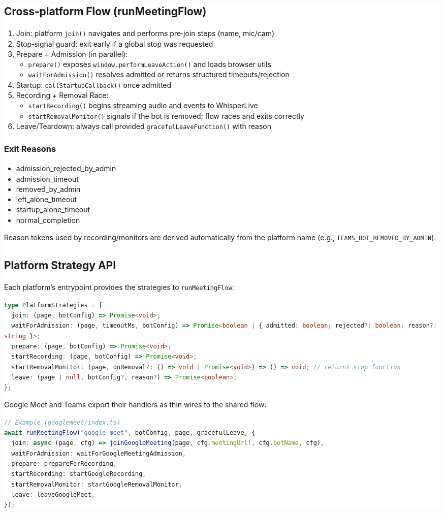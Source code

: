 ## Cross‑platform Flow (runMeetingFlow)

1) Join: platform `join()` navigates and performs pre‑join steps (name, mic/cam)
2) Stop‑signal guard: exit early if a global stop was requested
3) Prepare + Admission (in parallel):
   - `prepare()` exposes `window.performLeaveAction()` and loads browser utils
   - `waitForAdmission()` resolves admitted or returns structured timeouts/rejection
4) Startup: `callStartupCallback()` once admitted
5) Recording + Removal Race:
   - `startRecording()` begins streaming audio and events to WhisperLive
   - `startRemovalMonitor()` signals if the bot is removed; flow races and exits correctly
6) Leave/Teardown: always call provided `gracefulLeaveFunction()` with reason

### Exit Reasons
- admission_rejected_by_admin
- admission_timeout
- removed_by_admin
- left_alone_timeout
- startup_alone_timeout
- normal_completion

Reason tokens used by recording/monitors are derived automatically from the platform name (e.g., `TEAMS_BOT_REMOVED_BY_ADMIN`).

## Platform Strategy API

Each platform’s entrypoint provides the strategies to `runMeetingFlow`:

```ts
type PlatformStrategies = {
  join: (page, botConfig) => Promise<void>;
  waitForAdmission: (page, timeoutMs, botConfig) => Promise<boolean | { admitted: boolean; rejected?: boolean; reason?: string }>;
  prepare: (page, botConfig) => Promise<void>;
  startRecording: (page, botConfig) => Promise<void>;
  startRemovalMonitor: (page, onRemoval?: () => void | Promise<void>) => () => void; // returns stop function
  leave: (page | null, botConfig?, reason?) => Promise<boolean>;
};
```

Google Meet and Teams export their handlers as thin wires to the shared flow:

```ts
// Example (googlemeet/index.ts)
await runMeetingFlow("google_meet", botConfig, page, gracefulLeave, {
  join: async (page, cfg) => joinGoogleMeeting(page, cfg.meetingUrl!, cfg.botName, cfg),
  waitForAdmission: waitForGoogleMeetingAdmission,
  prepare: prepareForRecording,
  startRecording: startGoogleRecording,
  startRemovalMonitor: startGoogleRemovalMonitor,
  leave: leaveGoogleMeet,
});
```
